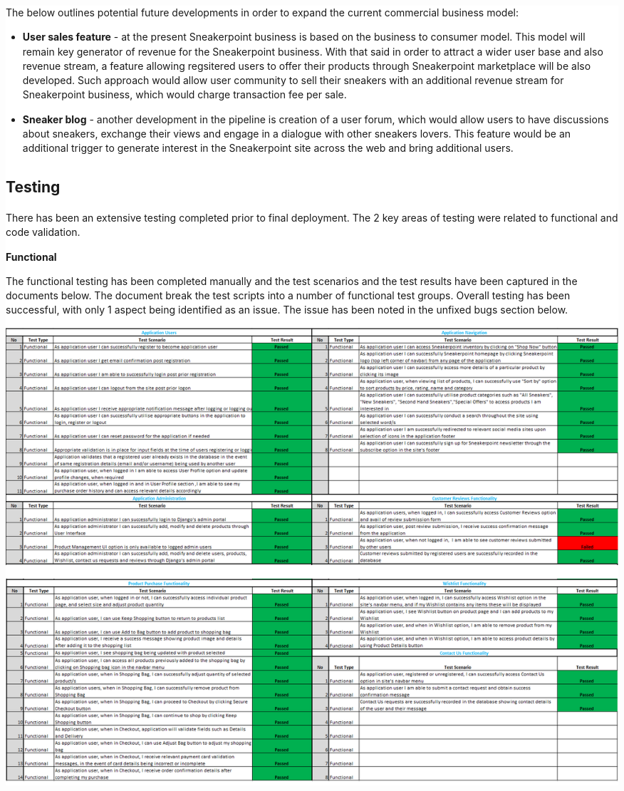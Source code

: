 The below outlines potential future developments in order to expand the current commercial business model:

- **User sales feature** - at the present Sneakerpoint business is based on the business to consumer model. This model will remain key generator of revenue for the Sneakerpoint business. With that said in order to attract a wider user base and also revenue stream, a feature allowing regsitered users to offer their products through Sneakerpoint marketplace will be also developed. Such approach would allow user community to sell their sneakers with an additional revenue stream for Sneakerpoint business, which would charge transaction fee per sale.

- **Sneaker blog** - another development in the pipeline is creation of a user forum, which would allow users to have discussions about sneakers, exchange their views and engage in a dialogue with other sneakers lovers. This feature would be an additional trigger to generate interest in the Sneakerpoint site across the web and bring additional users.

## Testing 

There has been an extensive testing completed prior to final deployment. The 2 key areas of testing were related to functional and code validation.

**Functional**

The functional testing has been completed manually and the test scenarios and the test results have been captured in the documents below. The document break the test scripts into a number of functional test groups. Overall testing has been successful, with only 1 aspect being identified as an issue. The issue has been noted in the unfixed bugs section below.

![tests1](webimages/tests1.PNG)

![test2](webimages/test2.PNG)
